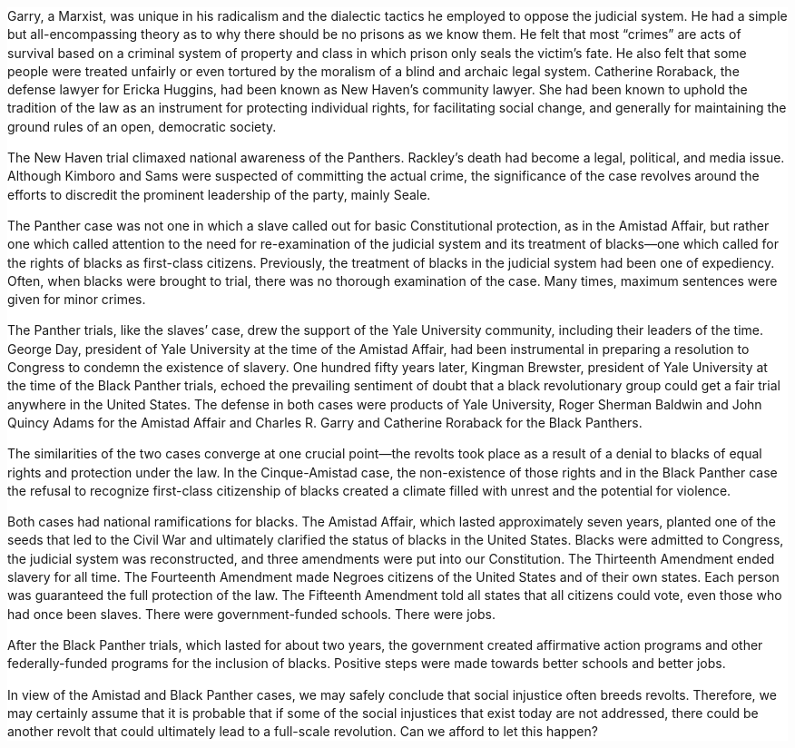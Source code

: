  </p>
 <p>
  Garry, a Marxist, was unique in his radicalism and the dialectic tactics he employed to oppose the judicial system. He had a simple but all-encompassing theory as to why there should be no prisons as we know them. He felt that most “crimes” are acts of survival based on a criminal system of property and class in which prison only seals the victim’s fate. He also felt that some people were treated unfairly or even tortured by the moralism of a blind and archaic legal system. Catherine Roraback, the defense lawyer for Ericka Huggins, had been known as New Haven’s community lawyer. She had been known to uphold the tradition of the law as an instrument for protecting individual rights, for facilitating social change, and generally for maintaining the ground rules of an open, democratic society.
 </p>
 <p>
  The New Haven trial climaxed national awareness of the Panthers. Rackley’s death had become a legal, political, and media issue. Although Kimboro and Sams were suspected of committing the actual crime, the significance of the case revolves around the efforts to discredit the prominent leadership of the party, mainly Seale.
 </p>
 <p>
  The Panther case was not one in which a slave called out for basic Constitutional protection, as in the Amistad Affair, but rather one which called attention to the need for re-examination of the judicial system and its treatment of blacks—one which called for the rights of blacks as first-class citizens. Previously, the treatment of blacks in the judicial system had been one of expediency. Often, when blacks were brought to trial, there was no thorough examination of the case. Many times, maximum sentences were given for minor crimes.
 </p>
 <p>
  The Panther trials, like the slaves’ case, drew the support of the Yale University community, including their leaders of the time. George Day, president of Yale University at the time of the Amistad Affair, had been instrumental in preparing a resolution to Congress to condemn the existence of slavery. One hundred fifty years later, Kingman Brewster, president of Yale University at the time of the Black Panther trials, echoed the prevailing sentiment of doubt that a black revolutionary group could get a fair trial anywhere in the United States. The defense in both cases were products of Yale University, Roger Sherman Baldwin and John Quincy Adams for the Amistad Affair and Charles R. Garry and Catherine Roraback for the Black Panthers.
 </p>
 <p>
  The similarities of the two cases converge at one crucial point—the revolts took place as a result of a denial to blacks of equal rights and protection under the law. In the Cinque-Amistad case, the non-existence of those rights and in the Black Panther case the refusal to recognize first-class citizenship of blacks created a climate filled with unrest and the potential for violence.
 </p>
 <p>
  Both cases had national ramifications for blacks. The Amistad Affair, which lasted approximately seven years, planted one of the seeds that led to the Civil War and ultimately clarified the status of blacks in the United States. Blacks were admitted to Congress, the judicial system was reconstructed, and three amendments were put into our Constitution. The Thirteenth Amendment ended slavery for all time. The Fourteenth Amendment made Negroes citizens of the United States and of their own states. Each person was guaranteed the full protection of the law. The Fifteenth Amendment told all states that all citizens could vote, even those who had once been slaves. There were government-funded schools. There were jobs.
 </p>
 <p>
  After the Black Panther trials, which lasted for about two years, the government created affirmative action programs and other federally-funded programs for the inclusion of blacks. Positive steps were made towards better schools and better jobs.
 </p>
 <p>
  In view of the Amistad and Black Panther cases, we may safely conclude that social injustice often breeds revolts. Therefore, we may certainly assume that it is probable that if some of the social injustices that exist today are not addressed, there could be another revolt that could ultimately lead to a full-scale revolution. Can we afford to let this happen?
 </p>
 <p>